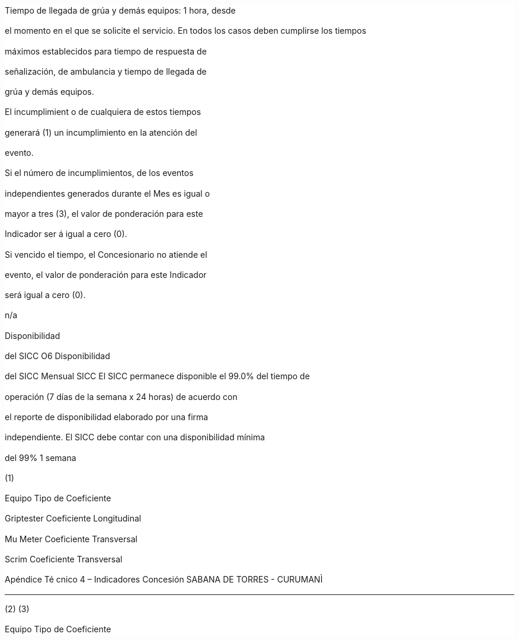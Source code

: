 Tiempo de llegada de grúa y demás equipos: 1 hora, desde

el momento en el que se solicite el servicio.  En todos los casos deben cumplirse los tiempos

máximos establecidos para tiempo de respuesta de

señalización, de ambulancia y tiempo de llegada de

grúa y demás equipos.

El incumplimient o de cualquiera de estos tiempos

generará (1) un incumplimiento en la atención del

evento.

Si el número de incumplimientos, de los eventos

independientes  generados durante el Mes es igual o

mayor a tres (3), el valor de ponderación para este

Indicador ser á igual a cero (0).

Si vencido el tiempo, el Concesionario no atiende el

evento, el valor de ponderación para este Indicador

será igual a cero (0).

n/a

Disponibilidad

del SICC  O6 Disponibilidad

del SICC   Mensual  SICC  El SICC permanece disponible el 99.0% del tiempo de

operación (7 días de la semana x 24 horas) de acuerdo con

el reporte de disponibilidad elaborado por una firma

independiente.  El SICC debe contar con una disponibilidad mínima

del 99%  1 semana

(1)

Equipo Tipo de Coeficiente

Griptester  Coeficiente Longitudinal

Mu Meter  Coeficiente Transversal

Scrim  Coeficiente Transversal

Apéndice Té cnico 4 – Indicadores  Concesión SABANA DE TORRES - CURUMANÌ

_______ ________________________________________________________________________________________________________________

(2)           (3)

Equipo  Tipo de Coeficiente
